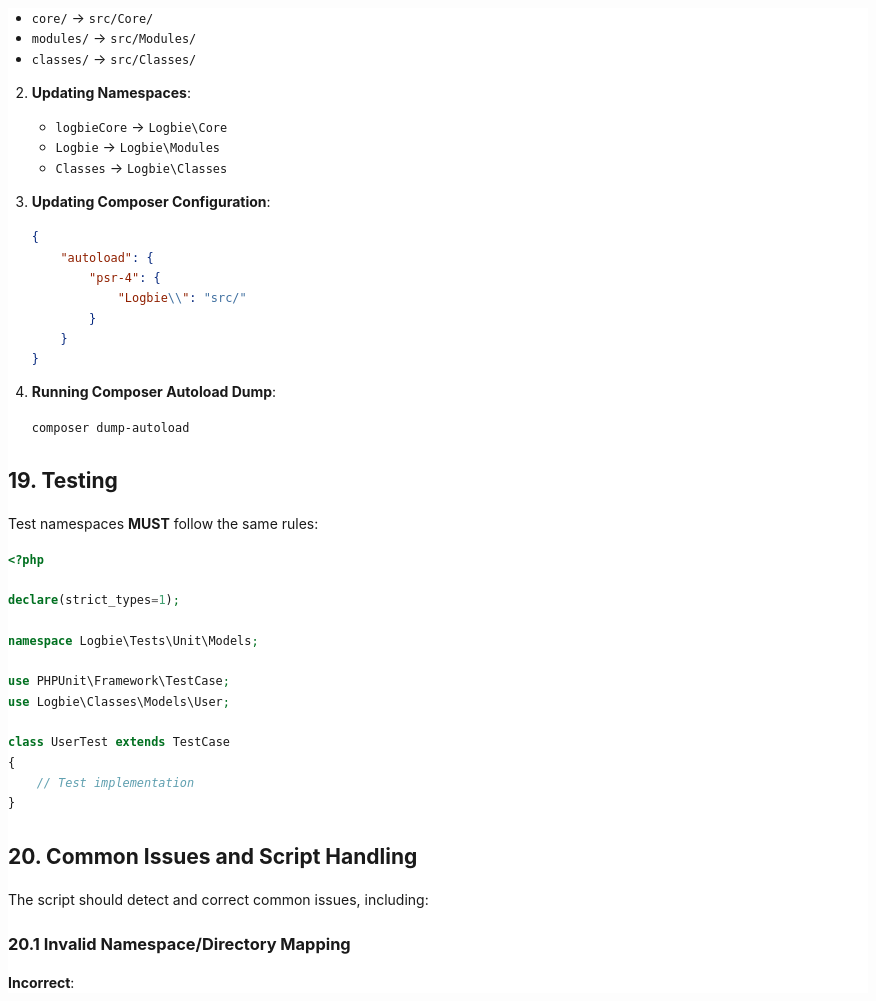    - `core/` → `src/Core/`
   - `modules/` → `src/Modules/`
   - `classes/` → `src/Classes/`

2. **Updating Namespaces**:

   - `logbieCore` → `Logbie\Core`
   - `Logbie` → `Logbie\Modules`
   - `Classes` → `Logbie\Classes`

3. **Updating Composer Configuration**:

   ```json
   {
       "autoload": {
           "psr-4": {
               "Logbie\\": "src/"
           }
       }
   }
   ```

4. **Running Composer Autoload Dump**:

   ```bash
   composer dump-autoload
   ```

## 19. Testing

Test namespaces **MUST** follow the same rules:

```php
<?php

declare(strict_types=1);

namespace Logbie\Tests\Unit\Models;

use PHPUnit\Framework\TestCase;
use Logbie\Classes\Models\User;

class UserTest extends TestCase
{
    // Test implementation
}
```

## 20. Common Issues and Script Handling

The script should detect and correct common issues, including:

### 20.1 Invalid Namespace/Directory Mapping

**Incorrect**:
